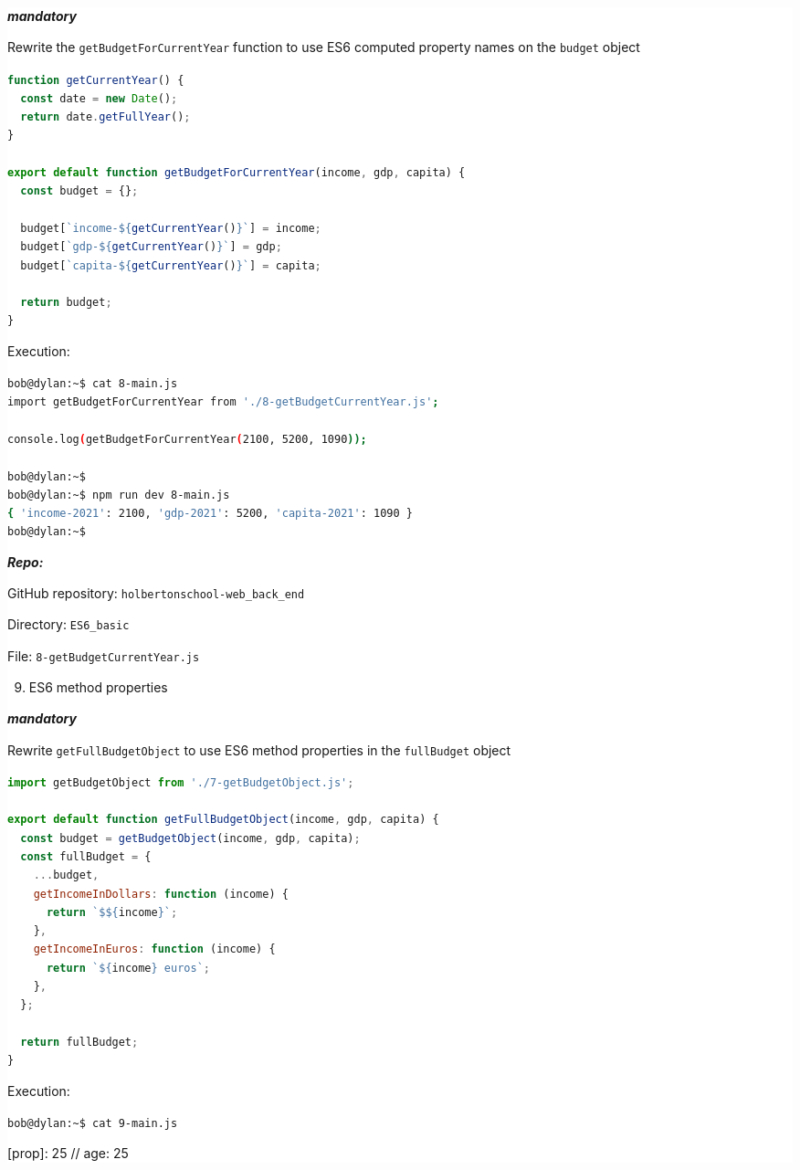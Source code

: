 ***mandatory***

Rewrite the `getBudgetForCurrentYear` function to use ES6 computed property names on the `budget` object

```js
function getCurrentYear() {
  const date = new Date();
  return date.getFullYear();
}

export default function getBudgetForCurrentYear(income, gdp, capita) {
  const budget = {};

  budget[`income-${getCurrentYear()}`] = income;
  budget[`gdp-${getCurrentYear()}`] = gdp;
  budget[`capita-${getCurrentYear()}`] = capita;

  return budget;
}
```
Execution:
```bash
bob@dylan:~$ cat 8-main.js
import getBudgetForCurrentYear from './8-getBudgetCurrentYear.js';

console.log(getBudgetForCurrentYear(2100, 5200, 1090));

bob@dylan:~$
bob@dylan:~$ npm run dev 8-main.js
{ 'income-2021': 2100, 'gdp-2021': 5200, 'capita-2021': 1090 }
bob@dylan:~$
```
***Repo:***

GitHub repository: `holbertonschool-web_back_end`

Directory: `ES6_basic`

File: `8-getBudgetCurrentYear.js`


9. ES6 method properties

***mandatory***

Rewrite `getFullBudgetObject` to use ES6 method properties in the `fullBudget` object

```js
import getBudgetObject from './7-getBudgetObject.js';

export default function getFullBudgetObject(income, gdp, capita) {
  const budget = getBudgetObject(income, gdp, capita);
  const fullBudget = {
    ...budget,
    getIncomeInDollars: function (income) {
      return `$${income}`;
    },
    getIncomeInEuros: function (income) {
      return `${income} euros`;
    },
  };

  return fullBudget;
}
```
Execution:
```bash
bob@dylan:~$ cat 9-main.js
```

  [prop]: 25 // age: 25